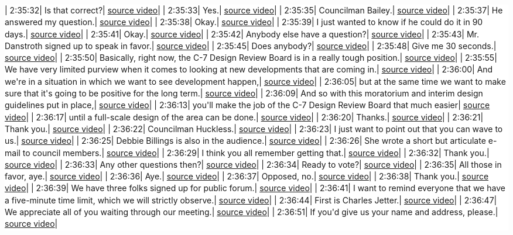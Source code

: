 | 2:35:32| Is that correct?| [source video](https://archive.org/details/citycouncil070313?start=9332)|
| 2:35:33| Yes.| [source video](https://archive.org/details/citycouncil070313?start=9333)|
| 2:35:35| Councilman Bailey.| [source video](https://archive.org/details/citycouncil070313?start=9335)|
| 2:35:37| He answered my question.| [source video](https://archive.org/details/citycouncil070313?start=9337)|
| 2:35:38| Okay.| [source video](https://archive.org/details/citycouncil070313?start=9338)|
| 2:35:39| I just wanted to know if he could do it in 90 days.| [source video](https://archive.org/details/citycouncil070313?start=9339)|
| 2:35:41| Okay.| [source video](https://archive.org/details/citycouncil070313?start=9341)|
| 2:35:42| Anybody else have a question?| [source video](https://archive.org/details/citycouncil070313?start=9342)|
| 2:35:43| Mr. Danstroth signed up to speak in favor.| [source video](https://archive.org/details/citycouncil070313?start=9343)|
| 2:35:45| Does anybody?| [source video](https://archive.org/details/citycouncil070313?start=9345)|
| 2:35:48| Give me 30 seconds.| [source video](https://archive.org/details/citycouncil070313?start=9348)|
| 2:35:50| Basically, right now, the C-7 Design Review Board is in a really tough position.| [source video](https://archive.org/details/citycouncil070313?start=9350)|
| 2:35:55| We have very limited purview when it comes to looking at new developments that are coming in.| [source video](https://archive.org/details/citycouncil070313?start=9355)|
| 2:36:00| And we're in a situation in which we want to see development happen,| [source video](https://archive.org/details/citycouncil070313?start=9360)|
| 2:36:05| but at the same time we want to make sure that it's going to be positive for the long term.| [source video](https://archive.org/details/citycouncil070313?start=9365)|
| 2:36:09| And so with this moratorium and interim design guidelines put in place,| [source video](https://archive.org/details/citycouncil070313?start=9369)|
| 2:36:13| you'll make the job of the C-7 Design Review Board that much easier| [source video](https://archive.org/details/citycouncil070313?start=9373)|
| 2:36:17| until a full-scale design of the area can be done.| [source video](https://archive.org/details/citycouncil070313?start=9377)|
| 2:36:20| Thanks.| [source video](https://archive.org/details/citycouncil070313?start=9380)|
| 2:36:21| Thank you.| [source video](https://archive.org/details/citycouncil070313?start=9381)|
| 2:36:22| Councilman Huckless.| [source video](https://archive.org/details/citycouncil070313?start=9382)|
| 2:36:23| I just want to point out that you can wave to us.| [source video](https://archive.org/details/citycouncil070313?start=9383)|
| 2:36:25| Debbie Billings is also in the audience.| [source video](https://archive.org/details/citycouncil070313?start=9385)|
| 2:36:26| She wrote a short but articulate e-mail to council members.| [source video](https://archive.org/details/citycouncil070313?start=9386)|
| 2:36:29| I think you all remember getting that.| [source video](https://archive.org/details/citycouncil070313?start=9389)|
| 2:36:32| Thank you.| [source video](https://archive.org/details/citycouncil070313?start=9392)|
| 2:36:33| Any other questions then?| [source video](https://archive.org/details/citycouncil070313?start=9393)|
| 2:36:34| Ready to vote?| [source video](https://archive.org/details/citycouncil070313?start=9394)|
| 2:36:35| All those in favor, aye.| [source video](https://archive.org/details/citycouncil070313?start=9395)|
| 2:36:36| Aye.| [source video](https://archive.org/details/citycouncil070313?start=9396)|
| 2:36:37| Opposed, no.| [source video](https://archive.org/details/citycouncil070313?start=9397)|
| 2:36:38| Thank you.| [source video](https://archive.org/details/citycouncil070313?start=9398)|
| 2:36:39| We have three folks signed up for public forum.| [source video](https://archive.org/details/citycouncil070313?start=9399)|
| 2:36:41| I want to remind everyone that we have a five-minute time limit, which we will strictly observe.| [source video](https://archive.org/details/citycouncil070313?start=9401)|
| 2:36:44| First is Charles Jetter.| [source video](https://archive.org/details/citycouncil070313?start=9404)|
| 2:36:47| We appreciate all of you waiting through our meeting.| [source video](https://archive.org/details/citycouncil070313?start=9407)|
| 2:36:51| If you'd give us your name and address, please.| [source video](https://archive.org/details/citycouncil070313?start=9411)|